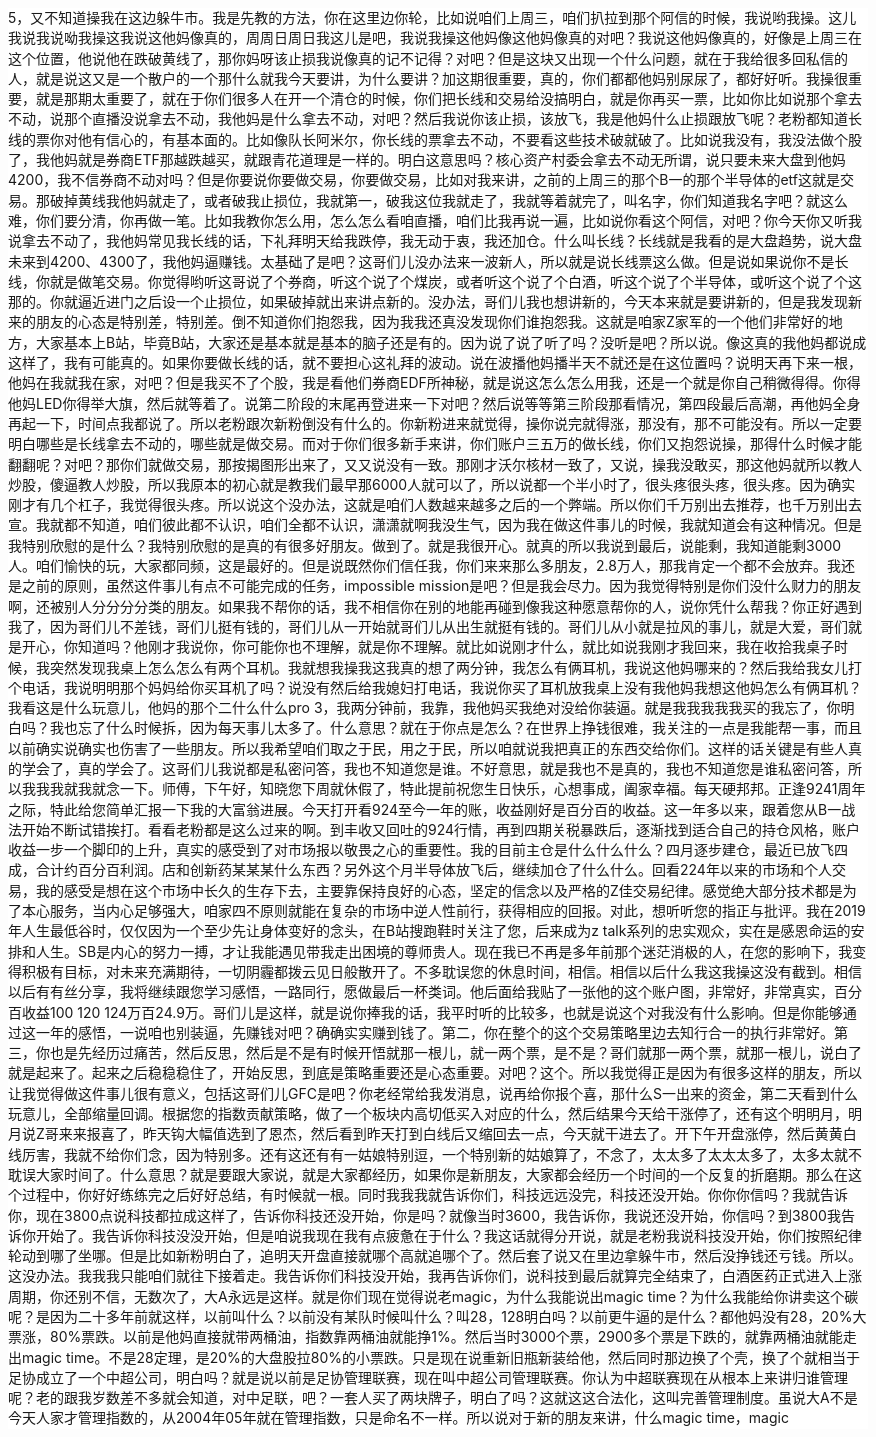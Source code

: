 5，又不知道操我在这边躲牛市。我是先教的方法，你在这里边你轮，比如说咱们上周三，咱们扒拉到那个阿信的时候，我说哟我操。这儿我说我说呦我操这我说这他妈像真的，周周日周日我这儿是吧，我说我操这他妈像这他妈像真的对吧？我说这他妈像真的，好像是上周三在这个位置，他说他在跌破黄线了，那你妈呀该止损我说像真的记不记得？对吧？但是这块又出现一个什么问题，就在于我给很多回私信的人，就是说这又是一个散户的一个那什么就我今天要讲，为什么要讲？加这期很重要，真的，你们都都他妈别尿尿了，都好好听。我操很重要，就是那期太重要了，就在于你们很多人在开一个清仓的时候，你们把长线和交易给没搞明白，就是你再买一票，比如你比如说那个拿去不动，说那个直播没说拿去不动，我他妈是什么拿去不动，对吧？然后我说你该止损，该放飞，我是他妈什么止损跟放飞呢？老粉都知道长线的票你对他有信心的，有基本面的。比如像队长阿米尔，你长线的票拿去不动，不要看这些技术破就破了。比如说我没有，我没法做个股了，我他妈就是券商ETF那越跌越买，就跟青花道理是一样的。明白这意思吗？核心资产村委会拿去不动无所谓，说只要未来大盘到他妈4200，我不信券商不动对吗？但是你要说你要做交易，你要做交易，比如对我来讲，之前的上周三的那个B一的那个半导体的etf这就是交易。那破掉黄线我他妈就走了，或者破我止损位，我就第一，破我这位我就走了，我就等着就完了，叫名字，你们知道我名字吧？就这么难，你们要分清，你再做一笔。比如我教你怎么用，怎么怎么看咱直播，咱们比我再说一遍，比如说你看这个阿信，对吧？你今天你又听我说拿去不动了，我他妈常见我长线的话，下礼拜明天给我跌停，我无动于衷，我还加仓。什么叫长线？长线就是我看的是大盘趋势，说大盘未来到4200、4300了，我他妈逼赚钱。太基础了是吧？这哥们儿没办法来一波新人，所以就是说长线票这么做。但是说如果说你不是长线，你就是做笔交易。你觉得哟听这哥说了个券商，听这个说了个煤炭，或者听这个说了个白酒，听这个说了个半导体，或听这个说了个这那的。你就逼近进门之后设一个止损位，如果破掉就出来讲点新的。没办法，哥们儿我也想讲新的，今天本来就是要讲新的，但是我发现新来的朋友的心态是特别差，特别差。倒不知道你们抱怨我，因为我我还真没发现你们谁抱怨我。这就是咱家Z家军的一个他们非常好的地方，大家基本上B站，毕竟B站，大家还是基本就是基本的脑子还是有的。因为说了说了听了吗？没听是吧？所以说。像这真的我他妈都说成这样了，我有可能真的。如果你要做长线的话，就不要担心这礼拜的波动。说在波播他妈播半天不就还是在这位置吗？说明天再下来一根，他妈在我就我在家，对吧？但是我买不了个股，我是看他们券商EDF所神秘，就是说这怎么怎么用我，还是一个就是你自己稍微得得。你得他妈LED你得举大旗，然后就等着了。说第二阶段的末尾再登进来一下对吧？然后说等等第三阶段那看情况，第四段最后高潮，再他妈全身再起一下，时间点我都说了。所以老粉跟次新粉倒没有什么的。你新粉进来就觉得，操你说完就得涨，那没有，那不可能没有。所以一定要明白哪些是长线拿去不动的，哪些就是做交易。而对于你们很多新手来讲，你们账户三五万的做长线，你们又抱怨说操，那得什么时候才能翻翻呢？对吧？那你们就做交易，那按揭图形出来了，又又说没有一致。那刚才沃尔核材一致了，又说，操我没敢买，那这他妈就所以教人炒股，傻逼教人炒股，所以我原本的初心就是教我们最早那6000人就可以了，所以说都一个半小时了，很头疼很头疼，很头疼。因为确实刚才有几个杠子，我觉得很头疼。所以说这个没办法，这就是咱们人数越来越多之后的一个弊端。所以你们千万别出去推荐，也千万别出去宣。我就都不知道，咱们彼此都不认识，咱们全都不认识，潇潇就啊我没生气，因为我在做这件事儿的时候，我就知道会有这种情况。但是我特别欣慰的是什么？我特别欣慰的是真的有很多好朋友。做到了。就是我很开心。就真的所以我说到最后，说能剩，我知道能剩3000人。咱们愉快的玩，大家都同频，这是最好的。但是说既然你们信任我，你们来来那么多朋友，2.8万人，那我肯定一个都不会放弃。我还是之前的原则，虽然这件事儿有点不可能完成的任务，impossible mission是吧？但是我会尽力。因为我觉得特别是你们没什么财力的朋友啊，还被别人分分分分类的朋友。如果我不帮你的话，我不相信你在别的地能再碰到像我这种愿意帮你的人，说你凭什么帮我？你正好遇到我了，因为哥们儿不差钱，哥们儿挺有钱的，哥们儿从一开始就哥们儿从出生就挺有钱的。哥们儿从小就是拉风的事儿，就是大爱，哥们就是开心，你知道吗？他刚才我说你，你可能你也不理解，就是你不理解。就比如说刚才什么，就比如说我刚才我回来，我在收拾我桌子时候，我突然发现我桌上怎么怎么有两个耳机。我就想我操我这我真的想了两分钟，我怎么有俩耳机，我说这他妈哪来的？然后我给我女儿打个电话，我说明明那个妈妈给你买耳机了吗？说没有然后给我媳妇打电话，我说你买了耳机放我桌上没有我他妈我想这他妈怎么有俩耳机？我看这是什么玩意儿，他妈的那个二什么什么pro 3，我两分钟前，我靠，我他妈买我绝对没给你装逼。就是我我我我我买的我忘了，你明白吗？我也忘了什么时候拆，因为每天事儿太多了。什么意思？就在于你点是怎么？在世界上挣钱很难，我关注的一点是我能帮一事，而且以前确实说确实也伤害了一些朋友。所以我希望咱们取之于民，用之于民，所以咱就说我把真正的东西交给你们。这样的话关键是有些人真的学会了，真的学会了。这哥们儿我说都是私密问答，我也不知道您是谁。不好意思，就是我也不是真的，我也不知道您是谁私密问答，所以我我我就我就念一下。师傅，下午好，知晓您下周就休假了，特此提前祝您生日快乐，心想事成，阖家幸福。每天硬邦邦。正逢9241周年之际，特此给您简单汇报一下我的大富翁进展。今天打开看924至今一年的账，收益刚好是百分百的收益。这一年多以来，跟着您从B一战法开始不断试错挨打。看看老粉都是这么过来的啊。到丰收又回吐的924行情，再到四期关税暴跌后，逐渐找到适合自己的持仓风格，账户收益一步一个脚印的上升，真实的感受到了对市场报以敬畏之心的重要性。我的目前主仓是什么什么什么？四月逐步建仓，最近已放飞四成，合计约百分百利润。店和创新药某某某什么东西？另外这个月半导体放飞后，继续加仓了什么什么。回看224年以来的市场和个人交易，我的感受是想在这个市场中长久的生存下去，主要靠保持良好的心态，坚定的信念以及严格的Z佳交易纪律。感觉绝大部分技术都是为了本心服务，当内心足够强大，咱家四不原则就能在复杂的市场中逆人性前行，获得相应的回报。对此，想听听您的指正与批评。我在2019年人生最低谷时，仅仅因为一个至少先让身体变好的念头，在B站搜跑鞋时关注了您，后来成为z talk系列的忠实观众，实在是感恩命运的安排和人生。SB是内心的努力一搏，才让我能遇见带我走出困境的尊师贵人。现在我已不再是多年前那个迷茫消极的人，在您的影响下，我变得积极有目标，对未来充满期待，一切阴霾都拨云见日般散开了。不多耽误您的休息时间，相信。相信以后什么我这我操这没有截到。相信以后有有丝分享，我将继续跟您学习感悟，一路同行，愿做最后一杯类词。他后面给我贴了一张他的这个账户图，非常好，非常真实，百分百收益100 120 124万百24.9万。哥们儿是这样，就是说你捧我的话，我平时听的比较多，也就是说这个对我没有什么影响。但是你能够通过这一年的感悟，一说咱也别装逼，先赚钱对吧？确确实实赚到钱了。第二，你在整个的这个交易策略里边去知行合一的执行非常好。第三，你也是先经历过痛苦，然后反思，然后是不是有时候开悟就那一根儿，就一两个票，是不是？哥们就那一两个票，就那一根儿，说白了就是起来了。起来之后稳稳稳住了，开始反思，到底是策略重要还是心态重要。对吧？这个。所以我觉得正是因为有很多这样的朋友，所以让我觉得做这件事儿很有意义，包括这哥们儿GFC是吧？你老经常给我发消息，说再给你报个喜，那什么S一出来的资金，第二天看到什么玩意儿，全部缩量回调。根据您的指数贡献策略，做了一个板块内高切低买入对应的什么，然后结果今天给干涨停了，还有这个明明月，明月说Z哥来来报喜了，昨天钩大幅值选到了恩杰，然后看到昨天打到白线后又缩回去一点，今天就干进去了。开下午开盘涨停，然后黄黄白线厉害，我就不给你们念，因为特别多。还有这还有有一姑娘特别逗，一个特别新的姑娘算了，不念了，太太多了太太太多了，太多太就不耽误大家时间了。什么意思？就是要跟大家说，就是大家都经历，如果你是新朋友，大家都会经历一个时间的一个反复的折磨期。那么在这个过程中，你好好练练完之后好好总结，有时候就一根。同时我我我就告诉你们，科技远远没完，科技还没开始。你你你信吗？我就告诉你，现在3800点说科技都拉成这样了，告诉你科技还没开始，你是吗？就像当时3600，我告诉你，我说还没开始，你信吗？到3800我告诉你开始了。我告诉你科技没没开始，但是咱说我现在我有点疲惫在于什么？我这话就得分开说，就是老粉我说科技没开始，你们按照纪律轮动到哪了坐哪。但是比如新粉明白了，追明天开盘直接就哪个高就追哪个了。然后套了说又在里边拿躲牛市，然后没挣钱还亏钱。所以。这没办法。我我我只能咱们就往下接着走。我告诉你们科技没开始，我再告诉你们，说科技到最后就算完全结束了，白酒医药正式进入上涨周期，你还别不信，无数次了，大A永远是这样。就是你们现在觉得说老magic，为什么我能说出magic time？为什么我能给你讲卖这个碳呢？是因为二十多年前就这样，以前叫什么？以前没有某队时候叫什么？叫28，128明白吗？以前更牛逼的是什么？都他妈没有28，20%大票涨，80%票跌。以前是他妈直接就带两桶油，指数靠两桶油就能挣1%。然后当时3000个票，2900多个票是下跌的，就靠两桶油就能走出magic time。不是28定理，是20%的大盘股拉80%的小票跌。只是现在说重新旧瓶新装给他，然后同时那边换了个壳，换了个就相当于足协成立了一个中超公司，明白吗？就是说以前是足协管理联赛，现在叫中超公司管理联赛。你认为中超联赛现在从根本上来讲归谁管理呢？老的跟我岁数差不多就会知道，对中足联，吧？一套人买了两块牌子，明白了吗？这就这这合法化，这叫完善管理制度。虽说大A不是今天人家才管理指数的，从2004年05年就在管理指数，只是命名不一样。所以说对于新的朋友来讲，什么magic time，magic